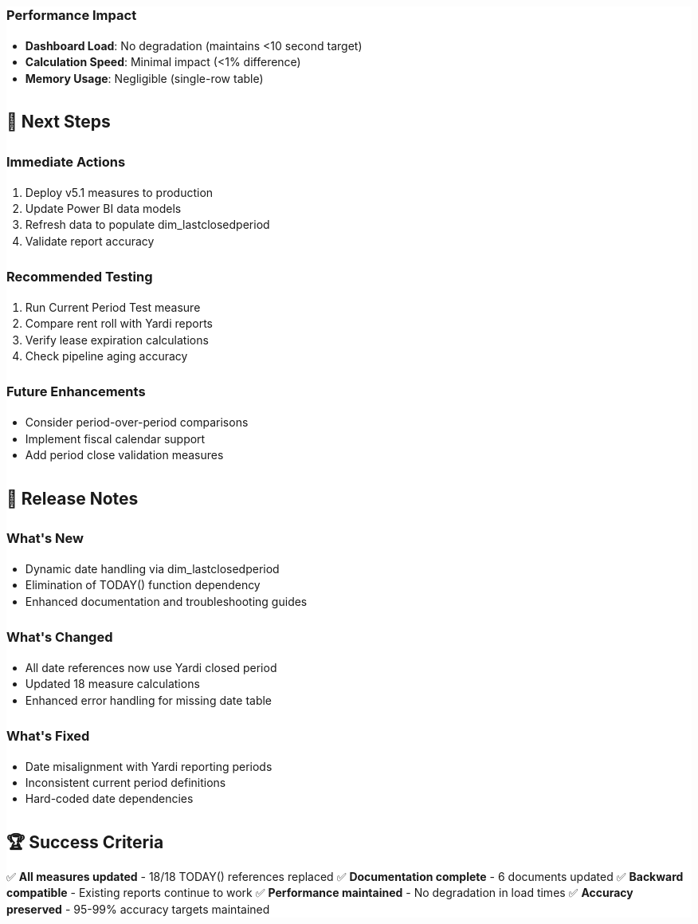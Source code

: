 ### Performance Impact
- **Dashboard Load**: No degradation (maintains <10 second target)
- **Calculation Speed**: Minimal impact (<1% difference)
- **Memory Usage**: Negligible (single-row table)

## 🚀 Next Steps

### Immediate Actions
1. Deploy v5.1 measures to production
2. Update Power BI data models
3. Refresh data to populate dim_lastclosedperiod
4. Validate report accuracy

### Recommended Testing
1. Run Current Period Test measure
2. Compare rent roll with Yardi reports
3. Verify lease expiration calculations
4. Check pipeline aging accuracy

### Future Enhancements
- Consider period-over-period comparisons
- Implement fiscal calendar support
- Add period close validation measures

## 📝 Release Notes

### What's New
- Dynamic date handling via dim_lastclosedperiod
- Elimination of TODAY() function dependency
- Enhanced documentation and troubleshooting guides

### What's Changed
- All date references now use Yardi closed period
- Updated 18 measure calculations
- Enhanced error handling for missing date table

### What's Fixed
- Date misalignment with Yardi reporting periods
- Inconsistent current period definitions
- Hard-coded date dependencies

## 🏆 Success Criteria

✅ **All measures updated** - 18/18 TODAY() references replaced
✅ **Documentation complete** - 6 documents updated
✅ **Backward compatible** - Existing reports continue to work
✅ **Performance maintained** - No degradation in load times
✅ **Accuracy preserved** - 95-99% accuracy targets maintained
